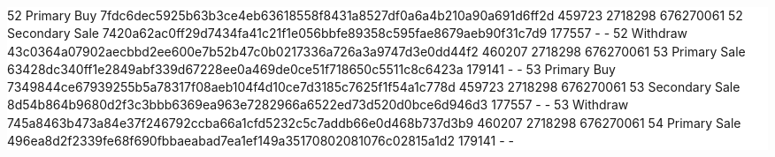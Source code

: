 <tr>
<td>52</td>
<td>Primary Buy</td>
<td>7fdc6dec5925b63b3ce4eb63618558f8431a8527df0a6a4b210a90a691d6ff2d</td>
<td>459723</td>
<td>2718298</td>
<td>676270061</td>
</tr>
<tr>
<td>52</td>
<td>Secondary Sale</td>
<td>7420a62ac0ff29d7434fa41c21f1e056bbfe89358c595fae8679aeb90f31c7d9</td>
<td>177557</td>
<td>-</td>
<td>-</td>
</tr>
<tr>
<td>52</td>
<td>Withdraw</td>
<td>43c0364a07902aecbbd2ee600e7b52b47c0b0217336a726a3a9747d3e0dd44f2</td>
<td>460207</td>
<td>2718298</td>
<td>676270061</td>
</tr>
<tr>
<td>53</td>
<td>Primary Sale</td>
<td>63428dc340ff1e2849abf339d67228ee0a469de0ce51f718650c5511c8c6423a</td>
<td>179141</td>
<td>-</td>
<td>-</td>
</tr>
<tr>
<td>53</td>
<td>Primary Buy</td>
<td>7349844ce67939255b5a78317f08aeb104f4d10ce7d3185c7625f1f54a1c778d</td>
<td>459723</td>
<td>2718298</td>
<td>676270061</td>
</tr>
<tr>
<td>53</td>
<td>Secondary Sale</td>
<td>8d54b864b9680d2f3c3bbb6369ea963e7282966a6522ed73d520d0bce6d946d3</td>
<td>177557</td>
<td>-</td>
<td>-</td>
</tr>
<tr>
<td>53</td>
<td>Withdraw</td>
<td>745a8463b473a84e37f246792ccba66a1cfd5232c5c7addb66e0d468b737d3b9</td>
<td>460207</td>
<td>2718298</td>
<td>676270061</td>
</tr>
<tr>
<td>54</td>
<td>Primary Sale</td>
<td>496ea8d2f2339fe68f690fbbaeabad7ea1ef149a35170802081076c02815a1d2</td>
<td>179141</td>
<td>-</td>
<td>-</td>
</tr>
